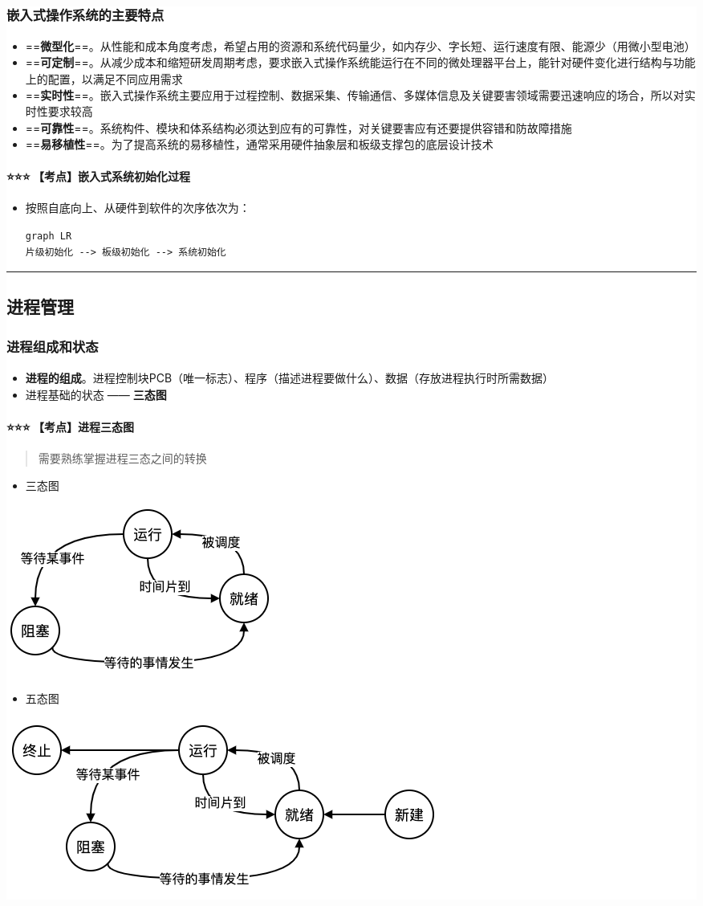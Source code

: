 ### 嵌入式操作系统的主要特点

- ==**微型化**==。从性能和成本角度考虑，希望占用的资源和系统代码量少，如内存少、字长短、运行速度有限、能源少（用微小型电池）
- ==**可定制**==。从减少成本和缩短研发周期考虑，要求嵌入式操作系统能运行在不同的微处理器平台上，能针对硬件变化进行结构与功能上的配置，以满足不同应用需求
- ==**实时性**==。嵌入式操作系统主要应用于过程控制、数据采集、传输通信、多媒体信息及关键要害领域需要迅速响应的场合，所以对实时性要求较高
- ==**可靠性**==。系统构件、模块和体系结构必须达到应有的可靠性，对关键要害应有还要提供容错和防故障措施
- ==**易移植性**==。为了提高系统的易移植性，通常采用硬件抽象层和板级支撑包的底层设计技术

#### ⭐️⭐️⭐️ 【考点】嵌入式系统初始化过程

- 按照自底向上、从硬件到软件的次序依次为：

  ```mermaid
  graph LR
  片级初始化 --> 板级初始化 --> 系统初始化
  ```

---

## 进程管理

### 进程组成和状态

- **进程的组成**。进程控制块PCB（唯一标志）、程序（描述进程要做什么）、数据（存放进程执行时所需数据）
- 进程基础的状态 —— **三态图**

#### ⭐️⭐️⭐️ 【考点】进程三态图

> 需要熟练掌握进程三态之间的转换

- 三态图

![image-20220629100906744](【04】操作系统知识.assets/image-20220629100906744.png)

- 五态图

![image-20220629101053401](【04】操作系统知识.assets/image-20220629101053401.png)
